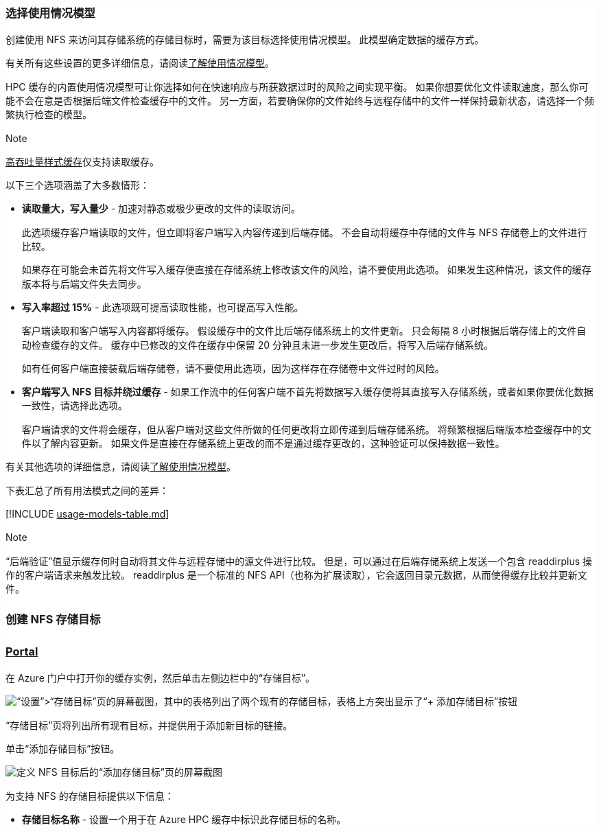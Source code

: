 ### <a name="choose-a-usage-model"></a>选择使用情况模型

创建使用 NFS 来访问其存储系统的存储目标时，需要为该目标选择使用情况模型。 此模型确定数据的缓存方式。

有关所有这些设置的更多详细信息，请阅读[了解使用情况模型](cache-usage-models.md)。

HPC 缓存的内置使用情况模型可让你选择如何在快速响应与所获数据过时的风险之间实现平衡。 如果你想要优化文件读取速度，那么你可能不会在意是否根据后端文件检查缓存中的文件。 另一方面，若要确保你的文件始终与远程存储中的文件一样保持最新状态，请选择一个频繁执行检查的模型。

> [!NOTE]
> [高吞吐量样式缓存](hpc-cache-create.md#choose-the-cache-type-for-your-needs)仅支持读取缓存。

以下三个选项涵盖了大多数情形：

* **读取量大，写入量少** - 加速对静态或极少更改的文件的读取访问。

  此选项缓存客户端读取的文件，但立即将客户端写入内容传递到后端存储。 不会自动将缓存中存储的文件与 NFS 存储卷上的文件进行比较。

  如果存在可能会未首先将文件写入缓存便直接在存储系统上修改该文件的风险，请不要使用此选项。 如果发生这种情况，该文件的缓存版本将与后端文件失去同步。

* **写入率超过 15%** - 此选项既可提高读取性能，也可提高写入性能。

  客户端读取和客户端写入内容都将缓存。 假设缓存中的文件比后端存储系统上的文件更新。 只会每隔 8 小时根据后端存储上的文件自动检查缓存的文件。 缓存中已修改的文件在缓存中保留 20 分钟且未进一步发生更改后，将写入后端存储系统。

  如有任何客户端直接装载后端存储卷，请不要使用此选项，因为这样存在存储卷中文件过时的风险。

* **客户端写入 NFS 目标并绕过缓存** - 如果工作流中的任何客户端不首先将数据写入缓存便将其直接写入存储系统，或者如果你要优化数据一致性，请选择此选项。

  客户端请求的文件将会缓存，但从客户端对这些文件所做的任何更改将立即传递到后端存储系统。 将频繁根据后端版本检查缓存中的文件以了解内容更新。 如果文件是直接在存储系统上更改的而不是通过缓存更改的，这种验证可以保持数据一致性。

有关其他选项的详细信息，请阅读[了解使用情况模型](cache-usage-models.md)。

下表汇总了所有用法模式之间的差异：

[!INCLUDE [usage-models-table.md](includes/usage-models-table.md)]

> [!NOTE]
> “后端验证”值显示缓存何时自动将其文件与远程存储中的源文件进行比较。 但是，可以通过在后端存储系统上发送一个包含 readdirplus 操作的客户端请求来触发比较。 readdirplus 是一个标准的 NFS API（也称为扩展读取），它会返回目录元数据，从而使得缓存比较并更新文件。

### <a name="create-an-nfs-storage-target"></a>创建 NFS 存储目标

### <a name="portal"></a>[Portal](#tab/azure-portal)

在 Azure 门户中打开你的缓存实例，然后单击左侧边栏中的“存储目标”。

![“设置”>“存储目标”页的屏幕截图，其中的表格列出了两个现有的存储目标，表格上方突出显示了“+ 添加存储目标”按钮](media/add-storage-target-button.png)

“存储目标”页将列出所有现有目标，并提供用于添加新目标的链接。

单击“添加存储目标”按钮。

![定义 NFS 目标后的“添加存储目标”页的屏幕截图](media/add-nfs-target.png)

为支持 NFS 的存储目标提供以下信息：

* **存储目标名称** - 设置一个用于在 Azure HPC 缓存中标识此存储目标的名称。
